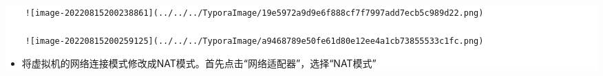        	![image-20220815200238861](../../../TyporaImage/19e5972a9d9e6f888cf7f7997add7ecb5c989d22.png)

    	![image-20220815200259125](../../../TyporaImage/a9468789e50fe61d80e12ee4a1cb73855533c1fc.png)

   - 将虚拟机的网络连接模式修改成NAT模式。首先点击“网络适配器”，选择“NAT模式”
